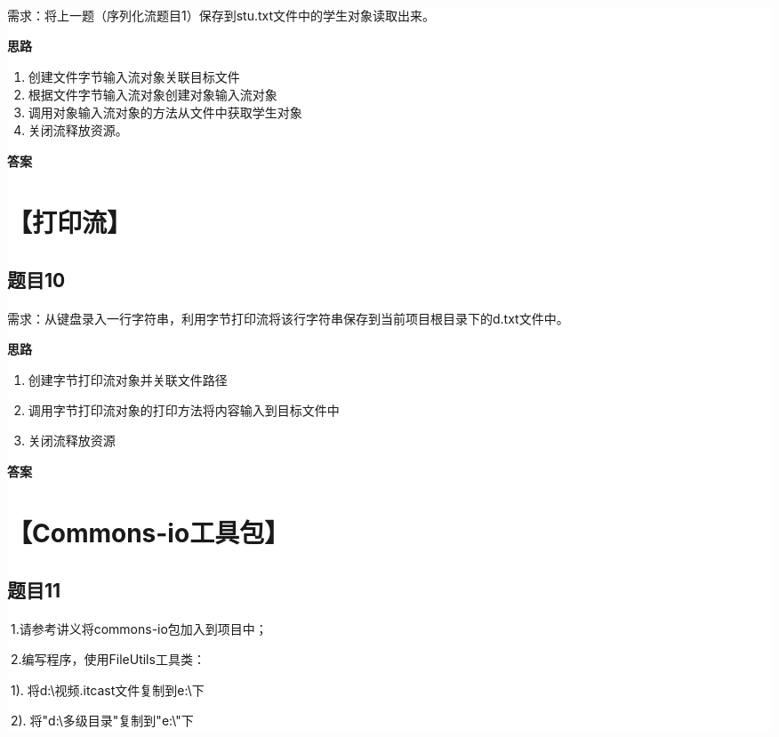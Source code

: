 需求：将上一题（序列化流题目1）保存到stu.txt文件中的学生对象读取出来。

**思路**

1. 创建文件字节输入流对象关联目标文件
2. 根据文件字节输入流对象创建对象输入流对象
3. 调用对象输入流对象的方法从文件中获取学生对象
4. 关闭流释放资源。



**答案**

```java

```





# 【打印流】

## 题目10

需求：从键盘录入一行字符串，利用字节打印流将该行字符串保存到当前项目根目录下的d.txt文件中。



**思路**

1. 创建字节打印流对象并关联文件路径

2. 调用字节打印流对象的打印方法将内容输入到目标文件中

3. 关闭流释放资源

**答案**

```java

```





# 【Commons-io工具包】

## 题目11

​	1.请参考讲义将commons-io包加入到项目中；

​	2.编写程序，使用FileUtils工具类：

​		1). 将d:\\视频.itcast文件复制到e:\\下

​		2). 将"d:\\多级目录"复制到"e:\\"下

```java

```



